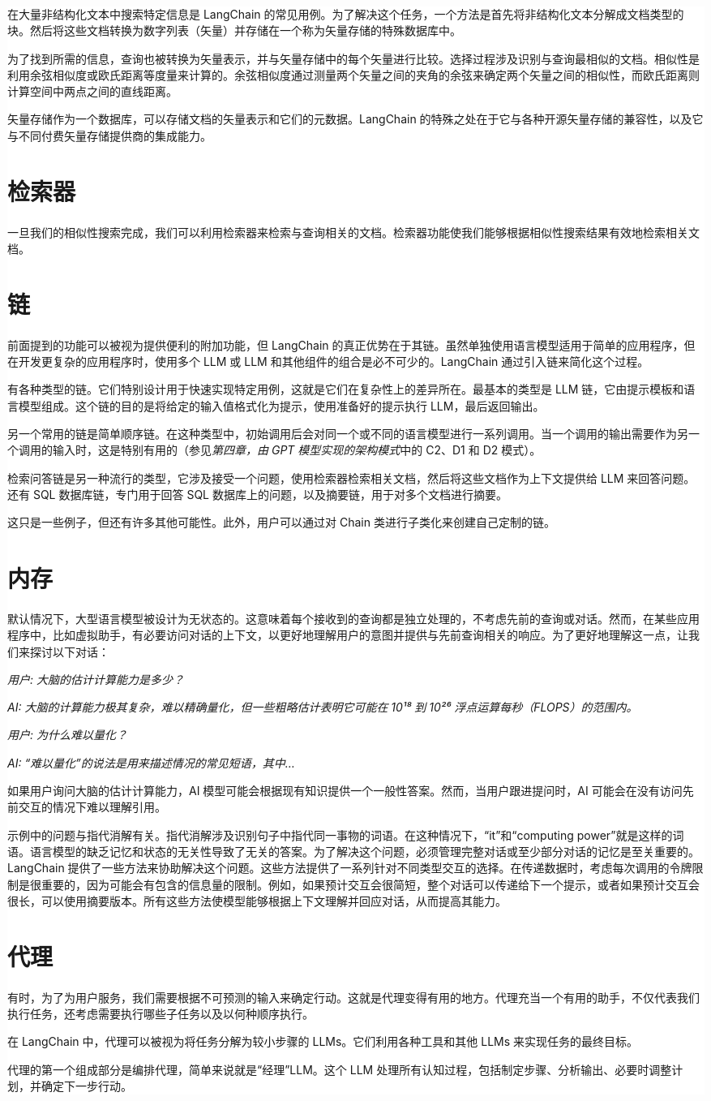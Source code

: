 在大量非结构化文本中搜索特定信息是 LangChain 的常见用例。为了解决这个任务，一个方法是首先将非结构化文本分解成文档类型的块。然后将这些文档转换为数字列表（矢量）并存储在一个称为矢量存储的特殊数据库中。

为了找到所需的信息，查询也被转换为矢量表示，并与矢量存储中的每个矢量进行比较。选择过程涉及识别与查询最相似的文档。相似性是利用余弦相似度或欧氏距离等度量来计算的。余弦相似度通过测量两个矢量之间的夹角的余弦来确定两个矢量之间的相似性，而欧氏距离则计算空间中两点之间的直线距离。

矢量存储作为一个数据库，可以存储文档的矢量表示和它们的元数据。LangChain 的特殊之处在于它与各种开源矢量存储的兼容性，以及它与不同付费矢量存储提供商的集成能力。

# 检索器

一旦我们的相似性搜索完成，我们可以利用检索器来检索与查询相关的文档。检索器功能使我们能够根据相似性搜索结果有效地检索相关文档。

# 链

前面提到的功能可以被视为提供便利的附加功能，但 LangChain 的真正优势在于其链。虽然单独使用语言模型适用于简单的应用程序，但在开发更复杂的应用程序时，使用多个 LLM 或 LLM 和其他组件的组合是必不可少的。LangChain 通过引入链来简化这个过程。

有各种类型的链。它们特别设计用于快速实现特定用例，这就是它们在复杂性上的差异所在。最基本的类型是 LLM 链，它由提示模板和语言模型组成。这个链的目的是将给定的输入值格式化为提示，使用准备好的提示执行 LLM，最后返回输出。

另一个常用的链是简单顺序链。在这种类型中，初始调用后会对同一个或不同的语言模型进行一系列调用。当一个调用的输出需要作为另一个调用的输入时，这是特别有用的（参见*第四章，由 GPT 模型实现的架构模式*中的 C2、D1 和 D2 模式）。

检索问答链是另一种流行的类型，它涉及接受一个问题，使用检索器检索相关文档，然后将这些文档作为上下文提供给 LLM 来回答问题。还有 SQL 数据库链，专门用于回答 SQL 数据库上的问题，以及摘要链，用于对多个文档进行摘要。

这只是一些例子，但还有许多其他可能性。此外，用户可以通过对 Chain 类进行子类化来创建自己定制的链。

# 内存

默认情况下，大型语言模型被设计为无状态的。这意味着每个接收到的查询都是独立处理的，不考虑先前的查询或对话。然而，在某些应用程序中，比如虚拟助手，有必要访问对话的上下文，以更好地理解用户的意图并提供与先前查询相关的响应。为了更好地理解这一点，让我们来探讨以下对话：

*用户: 大脑的估计计算能力是多少？*

*AI: 大脑的计算能力极其复杂，难以精确量化，但一些粗略估计表明它可能在 10¹⁸ 到 10²⁶ 浮点运算每秒（FLOPS）的范围内。*

*用户: 为什么难以量化？*

*AI: “难以量化”的说法是用来描述情况的常见短语，其中…*

如果用户询问大脑的估计计算能力，AI 模型可能会根据现有知识提供一个一般性答案。然而，当用户跟进提问时，AI 可能会在没有访问先前交互的情况下难以理解引用。

示例中的问题与指代消解有关。指代消解涉及识别句子中指代同一事物的词语。在这种情况下，“it”和“computing power”就是这样的词语。语言模型的缺乏记忆和状态的无关性导致了无关的答案。为了解决这个问题，必须管理完整对话或至少部分对话的记忆是至关重要的。LangChain 提供了一些方法来协助解决这个问题。这些方法提供了一系列针对不同类型交互的选择。在传递数据时，考虑每次调用的令牌限制是很重要的，因为可能会有包含的信息量的限制。例如，如果预计交互会很简短，整个对话可以传递给下一个提示，或者如果预计交互会很长，可以使用摘要版本。所有这些方法使模型能够根据上下文理解并回应对话，从而提高其能力。

# 代理

有时，为了为用户服务，我们需要根据不可预测的输入来确定行动。这就是代理变得有用的地方。代理充当一个有用的助手，不仅代表我们执行任务，还考虑需要执行哪些子任务以及以何种顺序执行。

在 LangChain 中，代理可以被视为将任务分解为较小步骤的 LLMs。它们利用各种工具和其他 LLMs 来实现任务的最终目标。

代理的第一个组成部分是编排代理，简单来说就是“经理”LLM。这个 LLM 处理所有认知过程，包括制定步骤、分析输出、必要时调整计划，并确定下一步行动。
